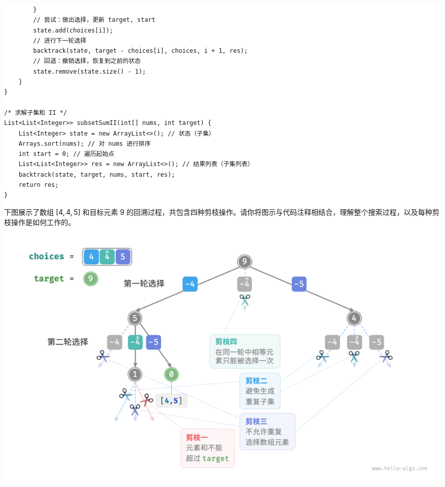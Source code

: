 ```src
        }
        // 尝试：做出选择，更新 target, start
        state.add(choices[i]);
        // 进行下一轮选择
        backtrack(state, target - choices[i], choices, i + 1, res);
        // 回退：撤销选择，恢复到之前的状态
        state.remove(state.size() - 1);
    }
}

/* 求解子集和 II */
List<List<Integer>> subsetSumII(int[] nums, int target) {
    List<Integer> state = new ArrayList<>(); // 状态（子集）
    Arrays.sort(nums); // 对 nums 进行排序
    int start = 0; // 遍历起始点
    List<List<Integer>> res = new ArrayList<>(); // 结果列表（子集列表）
    backtrack(state, target, nums, start, res);
    return res;
}
```

下图展示了数组 $[4, 4, 5]$ 和目标元素 $9$ 的回溯过程，共包含四种剪枝操作。请你将图示与代码注释相结合，理解整个搜索过程，以及每种剪枝操作是如何工作的。

![子集和 II 回溯过程](img/13/03/subset_sum_ii.png)